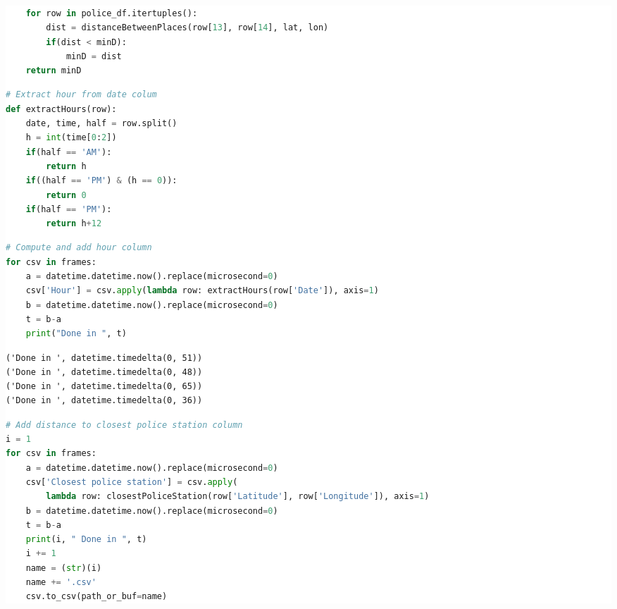 ```python
    for row in police_df.itertuples():
        dist = distanceBetweenPlaces(row[13], row[14], lat, lon)
        if(dist < minD):
            minD = dist
    return minD
```


```python
# Extract hour from date colum
def extractHours(row):
    date, time, half = row.split()
    h = int(time[0:2])
    if(half == 'AM'):
        return h
    if((half == 'PM') & (h == 0)):
        return 0
    if(half == 'PM'):
        return h+12
```


```python
# Compute and add hour column
for csv in frames:
    a = datetime.datetime.now().replace(microsecond=0)
    csv['Hour'] = csv.apply(lambda row: extractHours(row['Date']), axis=1)
    b = datetime.datetime.now().replace(microsecond=0)
    t = b-a
    print("Done in ", t)
```

    ('Done in ', datetime.timedelta(0, 51))
    ('Done in ', datetime.timedelta(0, 48))
    ('Done in ', datetime.timedelta(0, 65))
    ('Done in ', datetime.timedelta(0, 36))



```python
# Add distance to closest police station column
i = 1
for csv in frames:
    a = datetime.datetime.now().replace(microsecond=0)
    csv['Closest police station'] = csv.apply(
        lambda row: closestPoliceStation(row['Latitude'], row['Longitude']), axis=1)
    b = datetime.datetime.now().replace(microsecond=0)
    t = b-a
    print(i, " Done in ", t)
    i += 1
    name = (str)(i)
    name += '.csv'
    csv.to_csv(path_or_buf=name)
```

